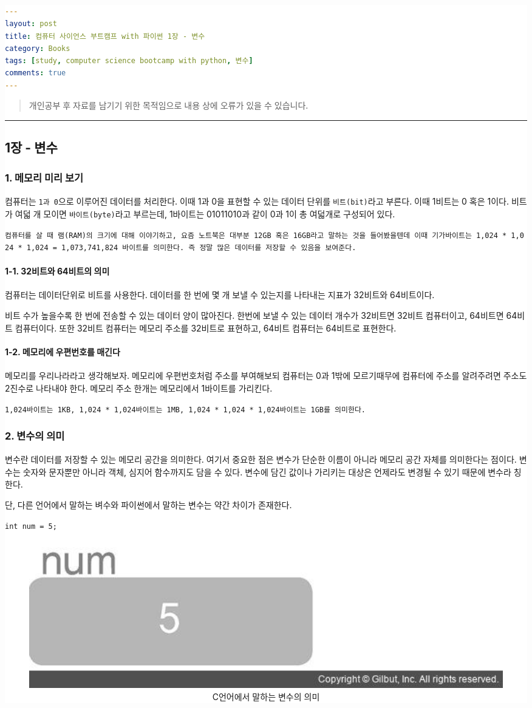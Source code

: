 ```yaml
---
layout: post
title: 컴퓨터 사이언스 부트캠프 with 파이썬 1장 - 변수
category: Books
tags: [study, computer science bootcamp with python, 변수]
comments: true
---
```


> 개인공부 후 자료를 남기기 위한 목적임으로 내용 상에 오류가 있을 수 있습니다.      

<hr>

## 1장 - 변수

### 1. 메모리 미리 보기

컴퓨터는 `1과 0`으로 이루어진 데이터를 처리한다. 이때 1과 0을 표현할 수 있는 데이터 단위를 `비트(bit)`라고 부른다. 이때 1비트는 0 혹은 1이다. 비트가 여덟 개 모이면 `바이트(byte)`라고 부르는데, 1바이트는 01011010과 같이 0과 1이 총 여덟개로 구성되어 있다.

```
컴퓨터를 살 때 램(RAM)의 크기에 대해 이야기하고, 요즘 노트북은 대부분 12GB 혹은 16GB라고 말하는 것을 들어봤을텐데 이때 기가바이트는 1,024 * 1,024 * 1,024 = 1,073,741,824 바이트를 의미한다. 즉 정말 많은 데이터를 저장할 수 있음을 보여준다.
```

#### 1-1. 32비트와 64비트의 의미

컴퓨터는 데이터단위로 비트를 사용한다. 데이터를 한 번에 몇 개 보낼 수 있는지를 나타내는 지표가 32비트와 64비트이다.

비트 수가 높을수록 한 번에 전송할 수 있는 데이터 양이 많아진다. 한번에 보낼 수 있는 데이터 개수가 32비트면 32비트 컴퓨터이고, 64비트면 64비트 컴퓨터이다. 또한 32비트 컴퓨터는 메모리 주소를 32비트로 표현하고, 64비트 컴퓨터는 64비트로 표현한다.

#### 1-2. 메모리에 우편번호를 매긴다

메모리를 우리나라라고 생각해보자. 메모리에 우편번호처럼 주소를 부여해보되 컴퓨터는 0과 1밖에 모르기때무에 컴퓨터에 주소를 알려주려면 주소도 2진수로 나타내야 한다. 메모리 주소 한개는 메모리에서 1바이트를 가리킨다.

```
1,024바이트는 1KB, 1,024 * 1,024바이트는 1MB, 1,024 * 1,024 * 1,024바이트는 1GB를 의미한다.
```

### 2. 변수의 의미

변수란 데이터를 저장할 수 있는 메모리 공간을 의미한다. 여기서 중요한 점은 변수가 단순한 이름이 아니라 메모리 공간 자체를 의미한다는 점이다. 변수는 숫자와 문자뿐만 아니라 객체, 심지어 함수까지도 담을 수 있다. 변수에 담긴 값이나 가리키는 대상은 언제라도 변경될 수 있기 때문에 변수라 칭한다.

단, 다른 언어에서 말하는 벼수와 파이썬에서 말하는 변수는 약간 차이가 존재한다.

```
int num = 5;
```
<center>
<figure>
<img src="/assets/post-img/study/019_1.jpg" alt="" width="100%">
<figcaption>C언어에서 말하는 변수의 의미</figcaption>
</figure>
</center>
